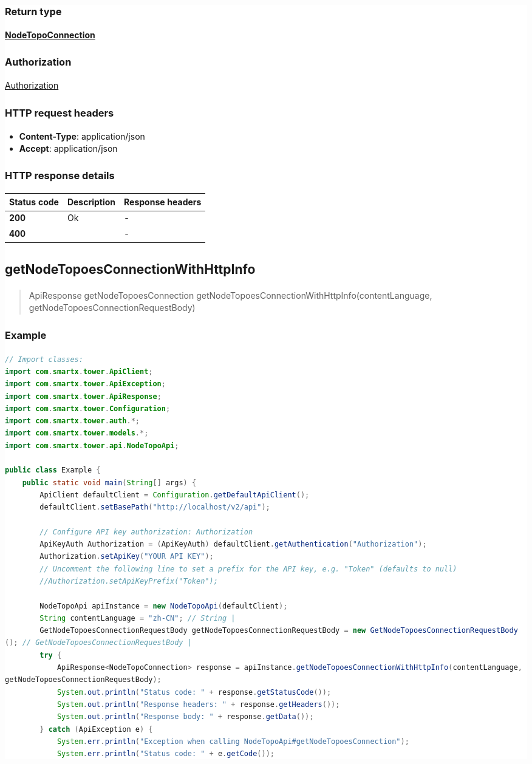 ### Return type

[**NodeTopoConnection**](NodeTopoConnection.md)


### Authorization

[Authorization](../README.md#Authorization)

### HTTP request headers

- **Content-Type**: application/json
- **Accept**: application/json

### HTTP response details
| Status code | Description | Response headers |
|-------------|-------------|------------------|
| **200** | Ok |  -  |
| **400** |  |  -  |

## getNodeTopoesConnectionWithHttpInfo

> ApiResponse<NodeTopoConnection> getNodeTopoesConnection getNodeTopoesConnectionWithHttpInfo(contentLanguage, getNodeTopoesConnectionRequestBody)



### Example

```java
// Import classes:
import com.smartx.tower.ApiClient;
import com.smartx.tower.ApiException;
import com.smartx.tower.ApiResponse;
import com.smartx.tower.Configuration;
import com.smartx.tower.auth.*;
import com.smartx.tower.models.*;
import com.smartx.tower.api.NodeTopoApi;

public class Example {
    public static void main(String[] args) {
        ApiClient defaultClient = Configuration.getDefaultApiClient();
        defaultClient.setBasePath("http://localhost/v2/api");
        
        // Configure API key authorization: Authorization
        ApiKeyAuth Authorization = (ApiKeyAuth) defaultClient.getAuthentication("Authorization");
        Authorization.setApiKey("YOUR API KEY");
        // Uncomment the following line to set a prefix for the API key, e.g. "Token" (defaults to null)
        //Authorization.setApiKeyPrefix("Token");

        NodeTopoApi apiInstance = new NodeTopoApi(defaultClient);
        String contentLanguage = "zh-CN"; // String | 
        GetNodeTopoesConnectionRequestBody getNodeTopoesConnectionRequestBody = new GetNodeTopoesConnectionRequestBody(); // GetNodeTopoesConnectionRequestBody | 
        try {
            ApiResponse<NodeTopoConnection> response = apiInstance.getNodeTopoesConnectionWithHttpInfo(contentLanguage, getNodeTopoesConnectionRequestBody);
            System.out.println("Status code: " + response.getStatusCode());
            System.out.println("Response headers: " + response.getHeaders());
            System.out.println("Response body: " + response.getData());
        } catch (ApiException e) {
            System.err.println("Exception when calling NodeTopoApi#getNodeTopoesConnection");
            System.err.println("Status code: " + e.getCode());
```